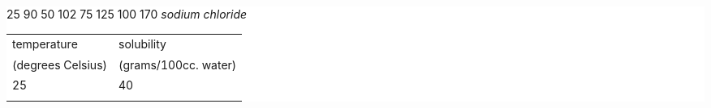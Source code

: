   </tr>
  <tr>
   <td>
    25
   </td>
   <td>
    90
   </td>
  </tr>
  <tr>
   <td>
    50
   </td>
   <td>
    102
   </td>
  </tr>
  <tr>
   <td>
    75
   </td>
   <td>
    125
   </td>
  </tr>
  <tr>
   <td>
    100
   </td>
   <td>
    170
   </td>
  </tr>
 </table>
 <i>
  sodium chloride
 </i>
<table border="0">
  <tr>
   <td>
    temperature
   </td>
   <td>
    solubility
   </td>
  </tr>
  <tr>
   <td>
    (degrees Celsius)
   </td>
   <td>
    (grams/100cc. water)
   </td>
  </tr>
  <tr>
   <td>
    25
   </td>
   <td>
    40
   </td>
  </tr>
  <tr>
   <td>